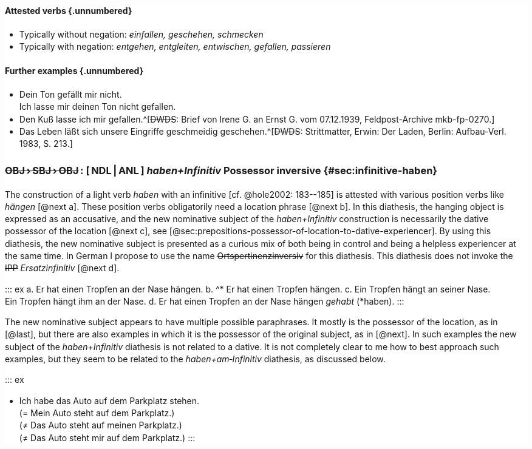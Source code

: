 #### Attested verbs {.unnumbered}

- Typically without negation: *einfallen, geschehen, schmecken*
- Typically with negation: *entgehen, entgleiten, entwischen, gefallen, passieren*

#### Further examples {.unnumbered}

- Dein Ton gefällt mir nicht. \
  Ich lasse mir deinen Ton nicht gefallen.
- Den Kuß lasse ich mir gefallen.^[~~DWDS~~: Brief von Irene G. an Ernst G. vom 07.12.1939, Feldpost-Archive mkb-fp-0270.]
- Das Leben läßt sich unsere Eingriffe geschmeidig geschehen.^[~~DWDS~~: Strittmatter, Erwin: Der Laden, Berlin: Aufbau-Verl. 1983, S. 213.]

### ~~OBJ › SBJ › OBJ~~ : [ NDL | ANL ] *haben+In­fi­ni­tiv* Possessor inversive {#sec:infinitive-haben}

The construction of a light verb *haben* with an infinitive [cf. @hole2002: 183--185] is attested with various position verbs like *hängen* [@next a]. These position verbs obligatorily need a location phrase [@next b]. In this diathesis, the hanging object is expressed as an accusative, and the new nominative subject of the *haben+In­fi­ni­tiv* construction is necessarily the dative possessor of the location [@next c], see [@sec:prepositions-possessor-of-location-to-dative-experiencer]. By using this diathesis, the new nominative subject is presented as a curious mix of both being in control and being a helpless experiencer at the same time. In German I propose to use the name ~~Ortspertinenzinversiv~~ for this diathesis. This diathesis does not invoke the ~~IPP~~ *Ersatzin­fi­ni­tiv* [@next d].

::: ex
a. Er hat einen Tropfen an der Nase hängen.
b. ^* Er hat einen Tropfen hängen.
c. Ein Tropfen hängt an seiner Nase. \
   Ein Tropfen hängt ihm an der Nase.
d. Er hat einen Tropfen an der Nase hängen *gehabt* (\*haben).
:::

The new nominative subject appears to have multiple possible paraphrases. It mostly is the possessor of the location, as in [@last], but there are also examples in which it is the possessor of the original subject, as in [@next]. In such examples the new subject of the *haben+In­fi­ni­tiv* diathesis is not related to a dative. It is not completely clear to me how to best approach such examples, but they seem to be related to the *haben+am‑In­fi­ni­tiv* diathesis, as discussed below. 

::: ex
- Ich habe das Auto auf dem Parkplatz stehen. \
  (= Mein Auto steht auf dem Parkplatz.) \
  (≠ Das Auto steht auf meinen Parkplatz.) \
  (≠ Das Auto steht mir auf dem Parkplatz.)
:::

